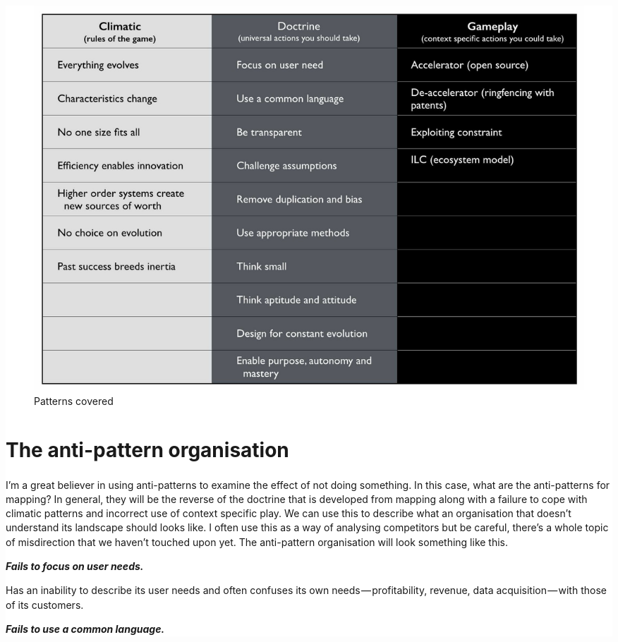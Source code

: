 <figure>
<img src="images/1_lhnNbbM9bFt3PYm-wFjNPg.jpeg" alt="Figure 64 - Patterns covered" />
<figcaption>Patterns covered</figcaption>
</figure>

# The anti-pattern organisation

I’m a great believer in using anti-patterns to examine the effect of not doing something. In this case, what are the anti-patterns for mapping? In general, they will be the reverse of the doctrine that is developed from mapping along with a failure to cope with climatic patterns and incorrect use of context specific play. We can use this to describe what an organisation that doesn’t understand its landscape should looks like. I often use this as a way of analysing competitors but be careful, there’s a whole topic of misdirection that we haven’t touched upon yet. The anti-pattern organisation will look something like this.  

***Fails to focus on user needs.***  

Has an inability to describe its user needs and often confuses its own needs — profitability, revenue, data acquisition — with those of its customers.  

***Fails to use a common language.***  
